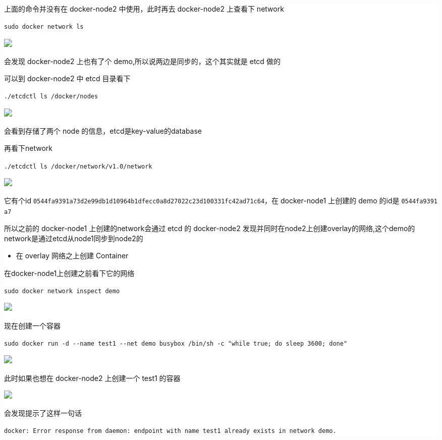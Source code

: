 上面的命令并没有在 docker-node2 中使用，此时再去 docker-node2 上查看下 network

```
sudo docker network ls
```

![](https://images.notes.xuepincat.com/docker/network/15.png)

会发现 docker-node2 上也有了个 demo,所以说两边是同步的，这个其实就是 etcd 做的

可以到 docker-node2 中 etcd 目录看下

```
./etcdctl ls /docker/nodes
```

![](https://images.notes.xuepincat.com/docker/network/16.png)

会看到存储了两个 node 的信息，etcd是key-value的database

再看下network

```
./etcdctl ls /docker/network/v1.0/network
```

![](https://images.notes.xuepincat.com/docker/network/17.png)

它有个id `0544fa9391a73d2e99db1d10964b1dfecc0a8d27022c23d100331fc42ad71c64`，在 docker-node1 上创建的 demo 的id是 `0544fa9391a7`

所以之前的 docker-node1 上创建的network会通过 etcd 的 docker-node2 发现并同时在node2上创建overlay的网络,这个demo的network是通过etcd从node1同步到node2的

* 在 overlay 网络之上创建 Container

在docker-node1上创建之前看下它的网络

```
sudo docker network inspect demo
```

![](https://images.notes.xuepincat.com/docker/network/18.png)

现在创建一个容器

```
sudo docker run -d --name test1 --net demo busybox /bin/sh -c "while true; do sleep 3600; done"
```

![](https://images.notes.xuepincat.com/docker/network/19.png)

此时如果也想在 docker-node2 上创建一个 test1 的容器

![](http://images.notes.xuepincat.com/docker/network/20.png)

会发现提示了这样一句话

`docker: Error response from daemon: endpoint with name test1 already exists in network demo.`

